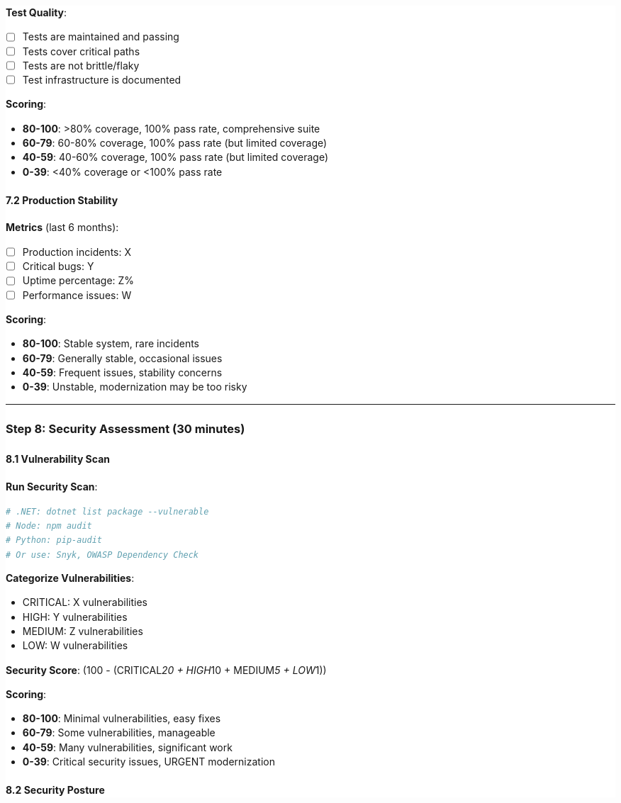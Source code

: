 **Test Quality**:
- [ ] Tests are maintained and passing
- [ ] Tests cover critical paths
- [ ] Tests are not brittle/flaky
- [ ] Test infrastructure is documented

**Scoring**:
- **80-100**: >80% coverage, 100% pass rate, comprehensive suite
- **60-79**: 60-80% coverage, 100% pass rate (but limited coverage)
- **40-59**: 40-60% coverage, 100% pass rate (but limited coverage)
- **0-39**: <40% coverage or <100% pass rate

#### 7.2 Production Stability

**Metrics** (last 6 months):
- [ ] Production incidents: X
- [ ] Critical bugs: Y
- [ ] Uptime percentage: Z%
- [ ] Performance issues: W

**Scoring**:
- **80-100**: Stable system, rare incidents
- **60-79**: Generally stable, occasional issues
- **40-59**: Frequent issues, stability concerns
- **0-39**: Unstable, modernization may be too risky

---

### Step 8: Security Assessment (30 minutes)

#### 8.1 Vulnerability Scan

**Run Security Scan**:
```bash
# .NET: dotnet list package --vulnerable
# Node: npm audit
# Python: pip-audit
# Or use: Snyk, OWASP Dependency Check
```

**Categorize Vulnerabilities**:
- CRITICAL: X vulnerabilities
- HIGH: Y vulnerabilities
- MEDIUM: Z vulnerabilities
- LOW: W vulnerabilities

**Security Score**: (100 - (CRITICAL*20 + HIGH*10 + MEDIUM*5 + LOW*1))

**Scoring**:
- **80-100**: Minimal vulnerabilities, easy fixes
- **60-79**: Some vulnerabilities, manageable
- **40-59**: Many vulnerabilities, significant work
- **0-39**: Critical security issues, URGENT modernization

#### 8.2 Security Posture

